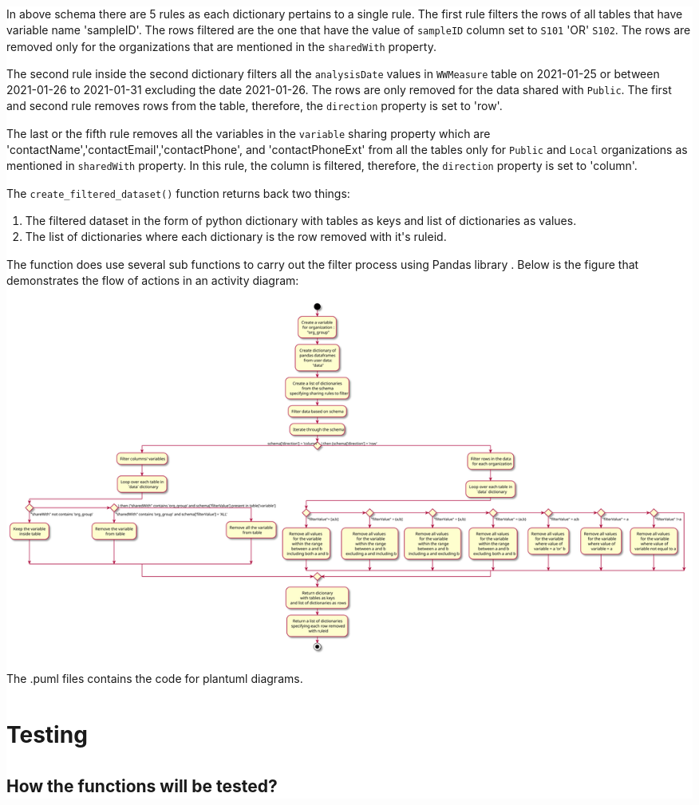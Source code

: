 In above schema there are 5 rules as each dictionary pertains to a single rule. The first rule filters the rows of all tables that have variable name 'sampleID'. The rows filtered are the one that have the value of `sampleID` column set to `S101` 'OR' `S102`. The rows are removed only for the organizations that are mentioned in the `sharedWith` property.

The second rule inside the second dictionary filters all the `analysisDate` values in `WWMeasure` table on 2021-01-25 or between 2021-01-26 to 2021-01-31 excluding the date 2021-01-26. The rows are only removed for the data shared with `Public`. The first and second rule removes rows from the table, therefore, the `direction` property is set to 'row'.

The last or the fifth rule removes all the variables in the `variable` sharing property which are 'contactName','contactEmail','contactPhone', and 'contactPhoneExt' from all the tables only for `Public` and `Local` organizations as mentioned in `sharedWith` property. In this rule, the column is filtered, therefore, the `direction` property is set to 'column'.

The `create_filtered_dataset()` function returns back two things: 
1. The filtered dataset in the form of python dictionary with tables as keys and list of dictionaries as values.
2. The list of dictionaries where each dictionary is the row removed with it's ruleid.

The function does use several sub functions to carry out the filter process using Pandas library . 
Below is the figure that demonstrates the flow of actions in an activity diagram:

<img src="activitydiagram.svg">

The .puml files contains the code for plantuml diagrams.

# Testing

## How the functions will be tested?
